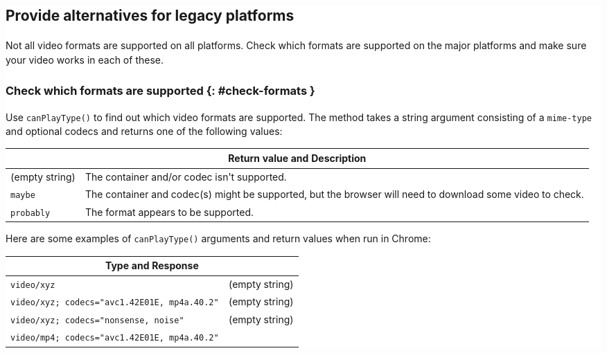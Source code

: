 <div style="clear:both;"></div>


## Provide alternatives for legacy platforms 

Not all video formats are supported on all platforms. Check which formats
are supported on the major platforms and make sure your video works in each
of these.


### Check which formats are supported {: #check-formats }

Use `canPlayType()` to find out which video formats are supported. The method
takes a string argument consisting of a `mime-type` and optional codecs and
returns one of the following values:

<table class="responsive">
  <thead>
    <tr>
      <th colspan="2">Return value and Description</th>
    </tr>
  </thead>
  <tbody>
    <tr>
      <td data-th="Return value">(empty string)</td>
      <td data-th="Description">The container and/or codec isn't supported.</td>
    </tr>
    <tr>
      <td data-th="Return value"><code>maybe</code></td>
      <td data-th="Description">
        The container and codec(s) might be supported, but the browser
        will need to download some video to check.
      </td>
    </tr>
    <tr>
      <td data-th="Return value"><code>probably</code></td>
      <td data-th="Description">The format appears to be supported.
      </td>
    </tr>
  </tbody>
</table>

Here are some examples of `canPlayType()` arguments and return values when
run in Chrome:

<table class="responsive">
  <thead>
    <tr>
      <th colspan="2">Type and Response</th>
    </tr>
  </thead>
  <tbody>
    <tr>
      <td data-th="Type"><code>video/xyz</code></td>
      <td data-th="Response">(empty string)</td>
    </tr>
    <tr>
      <td data-th="Type"><code>video/xyz; codecs="avc1.42E01E, mp4a.40.2"</code></td>
      <td data-th="Response">(empty string)</td>
    </tr>
    <tr>
      <td data-th="Type"><code>video/xyz; codecs="nonsense, noise"</code></td>
      <td data-th="Response">(empty string)</td>
    </tr>
    <tr>
      <td data-th="Type"><code>video/mp4; codecs="avc1.42E01E, mp4a.40.2"</code></td>